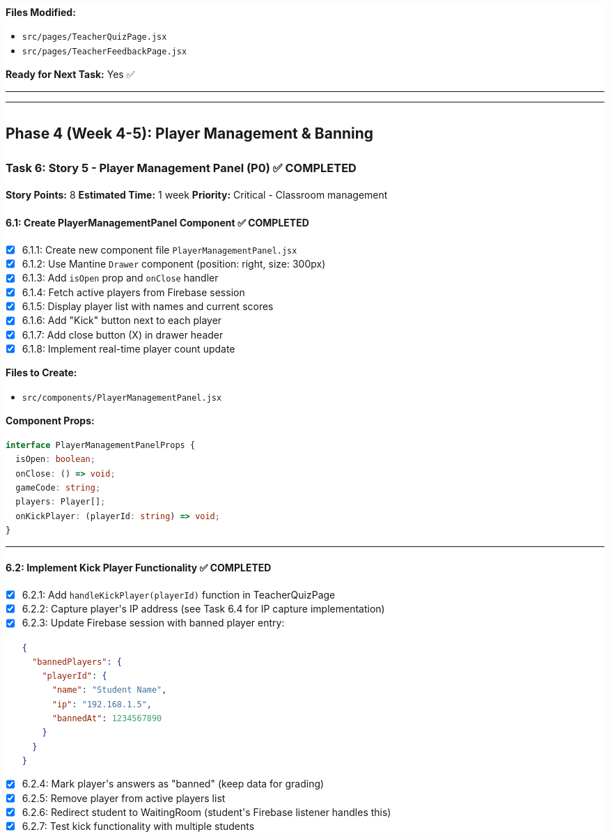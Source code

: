 **Files Modified:**
- `src/pages/TeacherQuizPage.jsx`
- `src/pages/TeacherFeedbackPage.jsx`

**Ready for Next Task:** Yes ✅

---

---

## Phase 4 (Week 4-5): Player Management & Banning

### Task 6: Story 5 - Player Management Panel (P0) ✅ COMPLETED
**Story Points:** 8
**Estimated Time:** 1 week
**Priority:** Critical - Classroom management

#### 6.1: Create PlayerManagementPanel Component ✅ COMPLETED
- [x] 6.1.1: Create new component file `PlayerManagementPanel.jsx`
- [x] 6.1.2: Use Mantine `Drawer` component (position: right, size: 300px)
- [x] 6.1.3: Add `isOpen` prop and `onClose` handler
- [x] 6.1.4: Fetch active players from Firebase session
- [x] 6.1.5: Display player list with names and current scores
- [x] 6.1.6: Add "Kick" button next to each player
- [x] 6.1.7: Add close button (X) in drawer header
- [x] 6.1.8: Implement real-time player count update

**Files to Create:**
- `src/components/PlayerManagementPanel.jsx`

**Component Props:**
```typescript
interface PlayerManagementPanelProps {
  isOpen: boolean;
  onClose: () => void;
  gameCode: string;
  players: Player[];
  onKickPlayer: (playerId: string) => void;
}
```

---

#### 6.2: Implement Kick Player Functionality ✅ COMPLETED
- [x] 6.2.1: Add `handleKickPlayer(playerId)` function in TeacherQuizPage
- [x] 6.2.2: Capture player's IP address (see Task 6.4 for IP capture implementation)
- [x] 6.2.3: Update Firebase session with banned player entry:
  ```json
  {
    "bannedPlayers": {
      "playerId": {
        "name": "Student Name",
        "ip": "192.168.1.5",
        "bannedAt": 1234567890
      }
    }
  }
  ```
- [x] 6.2.4: Mark player's answers as "banned" (keep data for grading)
- [x] 6.2.5: Remove player from active players list
- [x] 6.2.6: Redirect student to WaitingRoom (student's Firebase listener handles this)
- [x] 6.2.7: Test kick functionality with multiple students
